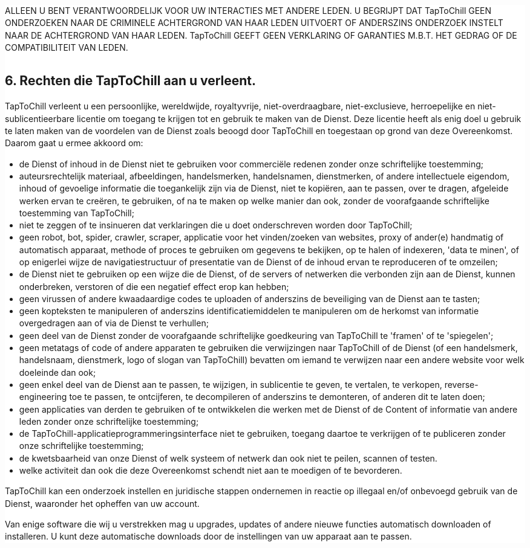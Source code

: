 ALLEEN U BENT VERANTWOORDELIJK VOOR UW INTERACTIES MET ANDERE LEDEN. U BEGRIJPT DAT TapToChill GEEN ONDERZOEKEN NAAR DE CRIMINELE ACHTERGROND VAN HAAR LEDEN UITVOERT OF ANDERSZINS ONDERZOEK INSTELT NAAR DE ACHTERGROND VAN HAAR LEDEN. TapToChill GEEFT GEEN VERKLARING OF GARANTIES M.B.T. HET GEDRAG OF DE COMPATIBILITEIT VAN LEDEN.

## **6. Rechten die**  **TapToChill**  **aan u verleent.**

TapToChill verleent u een persoonlijke, wereldwijde, royaltyvrije, niet-overdraagbare, niet-exclusieve, herroepelijke en niet-sublicentieerbare licentie om toegang te krijgen tot en gebruik te maken van de Dienst. Deze licentie heeft als enig doel u gebruik te laten maken van de voordelen van de Dienst zoals beoogd door TapToChill en toegestaan op grond van deze Overeenkomst. Daarom gaat u ermee akkoord om:

- de Dienst of inhoud in de Dienst niet te gebruiken voor commerciële redenen zonder onze schriftelijke toestemming;
- auteursrechtelijk materiaal, afbeeldingen, handelsmerken, handelsnamen, dienstmerken, of andere intellectuele eigendom, inhoud of gevoelige informatie die toegankelijk zijn via de Dienst, niet te kopiëren, aan te passen, over te dragen, afgeleide werken ervan te creëren, te gebruiken, of na te maken op welke manier dan ook, zonder de voorafgaande schriftelijke toestemming van TapToChill;
- niet te zeggen of te insinueren dat verklaringen die u doet onderschreven worden door TapToChill;
- geen robot, bot, spider, crawler, scraper, applicatie voor het vinden/zoeken van websites, proxy of ander(e) handmatig of automatisch apparaat, methode of proces te gebruiken om gegevens te bekijken, op te halen of indexeren, &#39;data te minen&#39;, of op enigerlei wijze de navigatiestructuur of presentatie van de Dienst of de inhoud ervan te reproduceren of te omzeilen;
- de Dienst niet te gebruiken op een wijze die de Dienst, of de servers of netwerken die verbonden zijn aan de Dienst, kunnen onderbreken, verstoren of die een negatief effect erop kan hebben;
- geen virussen of andere kwaadaardige codes te uploaden of anderszins de beveiliging van de Dienst aan te tasten;
- geen kopteksten te manipuleren of anderszins identificatiemiddelen te manipuleren om de herkomst van informatie overgedragen aan of via de Dienst te verhullen;
- geen deel van de Dienst zonder de voorafgaande schriftelijke goedkeuring van TapToChill te &#39;framen&#39; of te &#39;spiegelen&#39;;
- geen metatags of code of andere apparaten te gebruiken die verwijzingen naar TapToChill of de Dienst (of een handelsmerk, handelsnaam, dienstmerk, logo of slogan van TapToChill) bevatten om iemand te verwijzen naar een andere website voor welk doeleinde dan ook;
- geen enkel deel van de Dienst aan te passen, te wijzigen, in sublicentie te geven, te vertalen, te verkopen, reverse-engineering toe te passen, te ontcijferen, te decompileren of anderszins te demonteren, of anderen dit te laten doen;
- geen applicaties van derden te gebruiken of te ontwikkelen die werken met de Dienst of de Content of informatie van andere leden zonder onze schriftelijke toestemming;
- de TapToChill-applicatieprogrammeringsinterface niet te gebruiken, toegang daartoe te verkrijgen of te publiceren zonder onze schriftelijke toestemming;
- de kwetsbaarheid van onze Dienst of welk systeem of netwerk dan ook niet te peilen, scannen of testen.
- welke activiteit dan ook die deze Overeenkomst schendt niet aan te moedigen of te bevorderen.

TapToChill kan een onderzoek instellen en juridische stappen ondernemen in reactie op illegaal en/of onbevoegd gebruik van de Dienst, waaronder het opheffen van uw account.

Van enige software die wij u verstrekken mag u upgrades, updates of andere nieuwe functies automatisch downloaden of installeren. U kunt deze automatische downloads door de instellingen van uw apparaat aan te passen.
